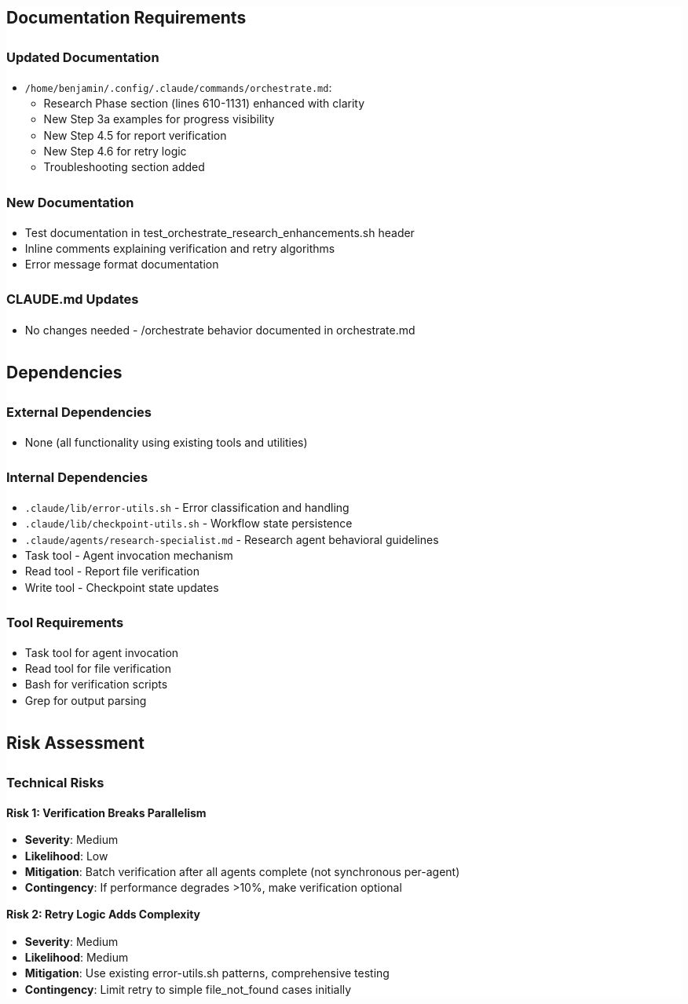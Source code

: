 ## Documentation Requirements

### Updated Documentation
- `/home/benjamin/.config/.claude/commands/orchestrate.md`:
  - Research Phase section (lines 610-1131) enhanced with clarity
  - New Step 3a examples for progress visibility
  - New Step 4.5 for report verification
  - New Step 4.6 for retry logic
  - Troubleshooting section added

### New Documentation
- Test documentation in test_orchestrate_research_enhancements.sh header
- Inline comments explaining verification and retry algorithms
- Error message format documentation

### CLAUDE.md Updates
- No changes needed - /orchestrate behavior documented in orchestrate.md

## Dependencies

### External Dependencies
- None (all functionality using existing tools and utilities)

### Internal Dependencies
- `.claude/lib/error-utils.sh` - Error classification and handling
- `.claude/lib/checkpoint-utils.sh` - Workflow state persistence
- `.claude/agents/research-specialist.md` - Research agent behavioral guidelines
- Task tool - Agent invocation mechanism
- Read tool - Report file verification
- Write tool - Checkpoint state updates

### Tool Requirements
- Task tool for agent invocation
- Read tool for file verification
- Bash for verification scripts
- Grep for output parsing

## Risk Assessment

### Technical Risks

**Risk 1: Verification Breaks Parallelism**
- **Severity**: Medium
- **Likelihood**: Low
- **Mitigation**: Batch verification after all agents complete (not synchronous per-agent)
- **Contingency**: If performance degrades >10%, make verification optional

**Risk 2: Retry Logic Adds Complexity**
- **Severity**: Medium
- **Likelihood**: Medium
- **Mitigation**: Use existing error-utils.sh patterns, comprehensive testing
- **Contingency**: Limit retry to simple file_not_found cases initially
